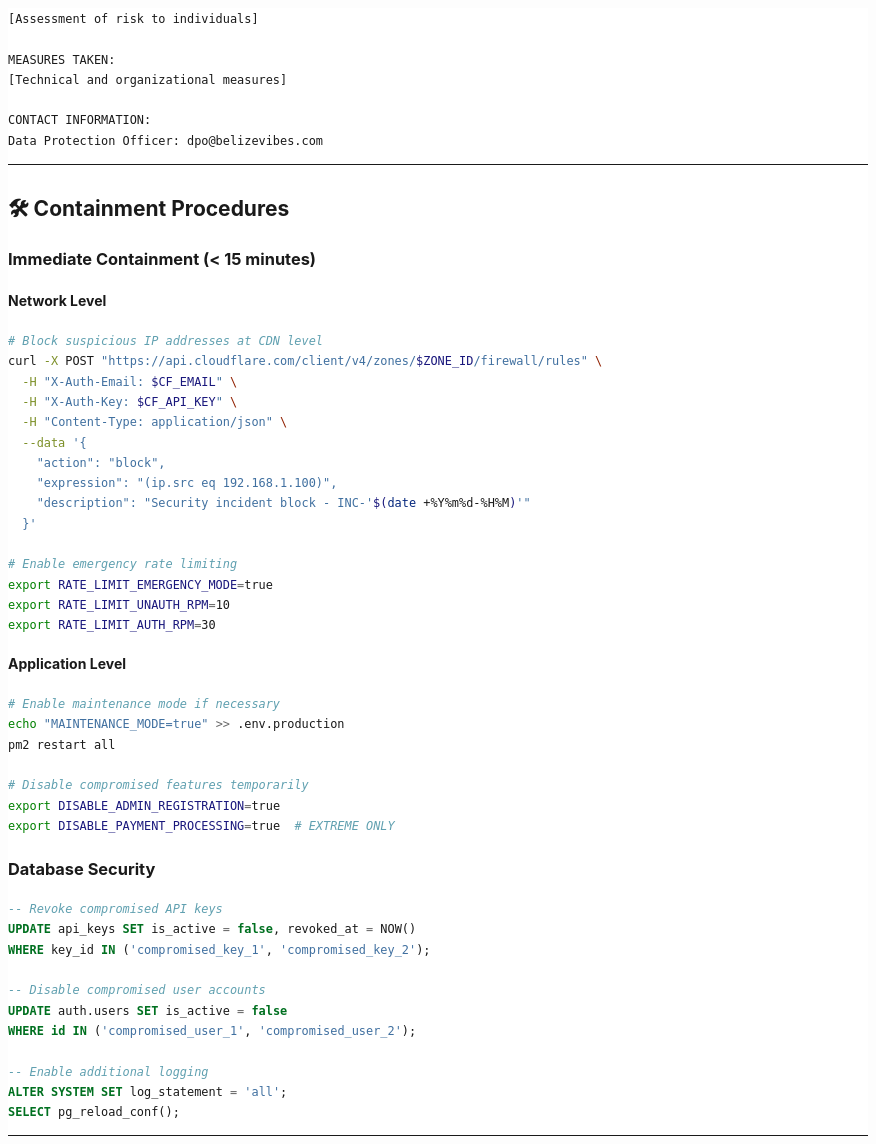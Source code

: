 ```
[Assessment of risk to individuals]

MEASURES TAKEN:
[Technical and organizational measures]

CONTACT INFORMATION:
Data Protection Officer: dpo@belizevibes.com
```

---

## 🛠️ Containment Procedures

### Immediate Containment (< 15 minutes)

#### Network Level
```bash
# Block suspicious IP addresses at CDN level
curl -X POST "https://api.cloudflare.com/client/v4/zones/$ZONE_ID/firewall/rules" \
  -H "X-Auth-Email: $CF_EMAIL" \
  -H "X-Auth-Key: $CF_API_KEY" \
  -H "Content-Type: application/json" \
  --data '{
    "action": "block",
    "expression": "(ip.src eq 192.168.1.100)",
    "description": "Security incident block - INC-'$(date +%Y%m%d-%H%M)'"
  }'

# Enable emergency rate limiting
export RATE_LIMIT_EMERGENCY_MODE=true
export RATE_LIMIT_UNAUTH_RPM=10
export RATE_LIMIT_AUTH_RPM=30
```

#### Application Level
```bash
# Enable maintenance mode if necessary
echo "MAINTENANCE_MODE=true" >> .env.production
pm2 restart all

# Disable compromised features temporarily
export DISABLE_ADMIN_REGISTRATION=true
export DISABLE_PAYMENT_PROCESSING=true  # EXTREME ONLY
```

### Database Security
```sql
-- Revoke compromised API keys
UPDATE api_keys SET is_active = false, revoked_at = NOW()
WHERE key_id IN ('compromised_key_1', 'compromised_key_2');

-- Disable compromised user accounts
UPDATE auth.users SET is_active = false 
WHERE id IN ('compromised_user_1', 'compromised_user_2');

-- Enable additional logging
ALTER SYSTEM SET log_statement = 'all';
SELECT pg_reload_conf();
```

---